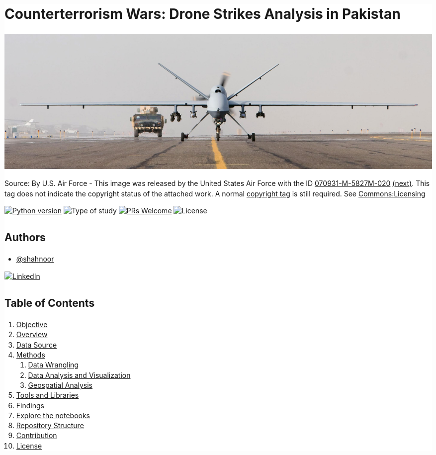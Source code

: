 # Counterterrorism Wars: Drone Strikes Analysis in Pakistan

![U.S Drone](/assets/MQ-9_Afghanistan_takeoff_1_Oct_07.jpeg)

Source: By U.S. Air Force - This image was released by the United States Air Force with the ID [070931-M-5827M-020](https://www.174attackwing.ang.af.mil/News/Photos/igphoto/2000442364/) [(next)](https://commons.wikimedia.org/w/index.php?title=Category:Files_created_by_the_United_States_Air_Force_with_known_IDs&filefrom=070931-M-5827M-020#mw-category-media). This tag does not indicate the copyright status of the attached work. A normal [copyright tag](https://commons.wikimedia.org/wiki/Commons:Copyright_tags) is still required. See [Commons:Licensing](https://commons.wikimedia.org/wiki/Commons:Licensing)

[![Python version](https://img.shields.io/badge/Python-v3.9.16-blue)](https://www.python.org/downloads/release/python-3916/)
![Type of study](https://img.shields.io/badge/Type%20of%20study-Data%20Analytics-blue)
[![PRs Welcome](https://img.shields.io/badge/PRs-welcome-yellowgreen.svg)](https://github.com/yourusername/yourrepositoryname)
![License](https://img.shields.io/badge/License-MIT-green)

## Authors

- [@shahnoor](https://github.com/MShahnoor)

[![LinkedIn](https://img.shields.io/badge/Connect-LinkedIn-blue?style=flat-square&logo=linkedin)](https://www.linkedin.com/in/muhammad-shahnoor-025668252/)



## Table of Contents

1. [Objective](#objective)
2. [Overview](#overview)
3. [Data Source](#data-source)
4. [Methods](#methods)
   1. [Data Wrangling](#data-wrangling)
   2. [Data Analysis and Visualization](#data-analysis-and-visualization)
   3. [Geospatial Analysis](#geospatial-analysis)
5. [Tools and Libraries](#tools-and-libraries)
6. [Findings](#findings)
7. [Explore the notebooks](#explore-the-notebook)
8. [Repository Structure](#repository-structure)
9. [Contribution](#contribution)
10. [License](#license)
